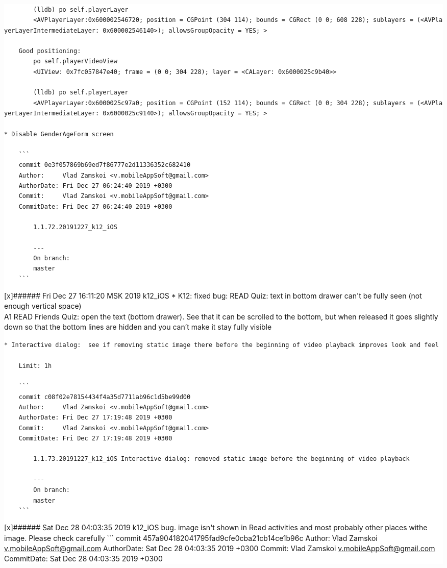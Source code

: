             (lldb) po self.playerLayer
            <AVPlayerLayer:0x600002546720; position = CGPoint (304 114); bounds = CGRect (0 0; 608 228); sublayers = (<AVPlayerLayerIntermediateLayer: 0x600002546140>); allowsGroupOpacity = YES; >

        Good positioning:  
            po self.playerVideoView
            <UIView: 0x7fc057847e40; frame = (0 0; 304 228); layer = <CALayer: 0x6000025c9b40>>

            (lldb) po self.playerLayer
            <AVPlayerLayer:0x6000025c97a0; position = CGPoint (152 114); bounds = CGRect (0 0; 304 228); sublayers = (<AVPlayerLayerIntermediateLayer: 0x6000025c9140>); allowsGroupOpacity = YES; >

    * Disable GenderAgeForm screen  

        ```
        commit 0e3f057869b69ed7f86777e2d11336352c682410
        Author:     Vlad Zamskoi <v.mobileAppSoft@gmail.com>
        AuthorDate: Fri Dec 27 06:24:40 2019 +0300
        Commit:     Vlad Zamskoi <v.mobileAppSoft@gmail.com>
        CommitDate: Fri Dec 27 06:24:40 2019 +0300

            1.1.72.20191227_k12_iOS
            
            ---
            On branch:
            master
        ```

[x]###### Fri Dec 27 16:11:20 MSK 2019
k12_iOS
    * K12: fixed bug: READ Quiz: text in bottom drawer can't be fully seen (not enough vertical space)  
        A1 READ Friends Quiz: open the text (bottom drawer). See that it can be scrolled to the bottom, but when released it goes slightly down so that the bottom lines are hidden and you can’t make it stay fully visible  

    * Interactive dialog:  see if removing static image there before the beginning of video playback improves look and feel  

        Limit: 1h

        ```
        commit c08f02e78154434f4a35d7711ab96c1d5be99d00
        Author:     Vlad Zamskoi <v.mobileAppSoft@gmail.com>
        AuthorDate: Fri Dec 27 17:19:48 2019 +0300
        Commit:     Vlad Zamskoi <v.mobileAppSoft@gmail.com>
        CommitDate: Fri Dec 27 17:19:48 2019 +0300

            1.1.73.20191227_k12_iOS Interactive dialog: removed static image before the beginning of video playback
            
            ---
            On branch:
            master
        ```


[x]###### Sat Dec 28 04:03:35 2019
k12_iOS
    bug. image isn't shown in Read activities and most probably other places withe image. Please check carefully
    ```
    commit 457a904182041795fad9cfe0cba21cb14ce1b96c
    Author:     Vlad Zamskoi <v.mobileAppSoft@gmail.com>
    AuthorDate: Sat Dec 28 04:03:35 2019 +0300
    Commit:     Vlad Zamskoi <v.mobileAppSoft@gmail.com>
    CommitDate: Sat Dec 28 04:03:35 2019 +0300
